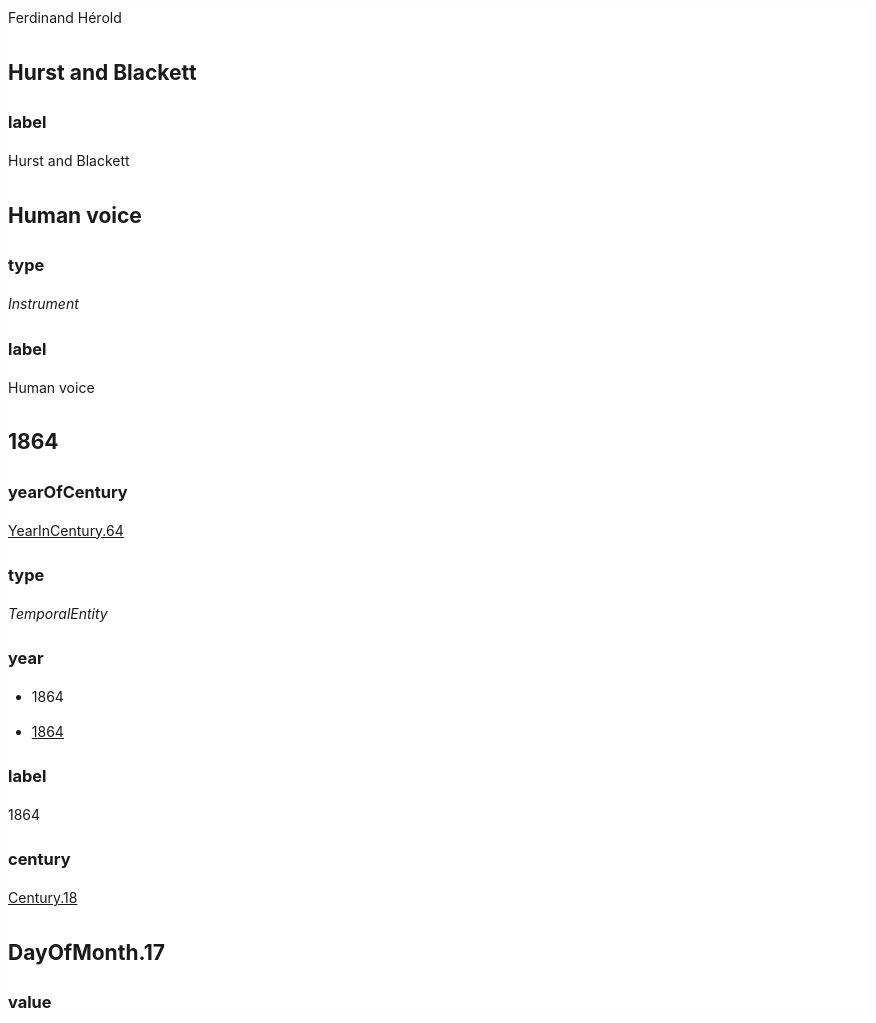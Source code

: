 
Ferdinand Hérold

## Hurst and Blackett

### label


Hurst and Blackett

## Human voice

### type


*Instrument*

### label


Human voice

## 1864

### yearOfCentury


[YearInCentury.64](#YearInCentury.64)

### type


*TemporalEntity*

### year

 - 1864

 - [1864](#1864)

### label


1864

### century


[Century.18](#Century.18)

## DayOfMonth.17

### value

